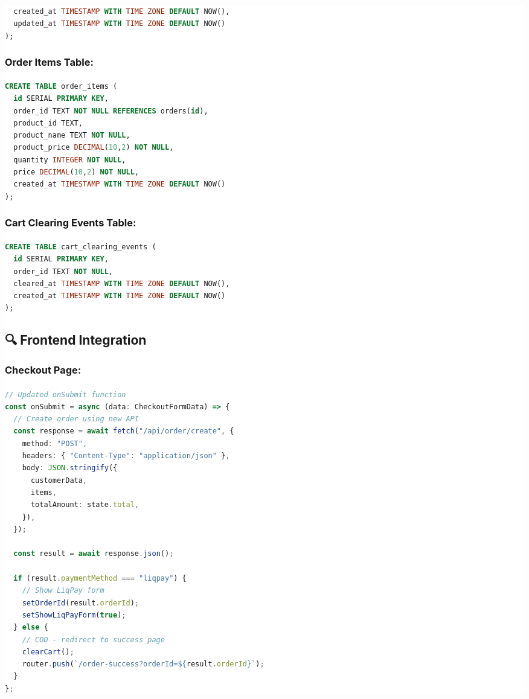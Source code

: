 ```sql
  created_at TIMESTAMP WITH TIME ZONE DEFAULT NOW(),
  updated_at TIMESTAMP WITH TIME ZONE DEFAULT NOW()
);
```

### **Order Items Table:**
```sql
CREATE TABLE order_items (
  id SERIAL PRIMARY KEY,
  order_id TEXT NOT NULL REFERENCES orders(id),
  product_id TEXT,
  product_name TEXT NOT NULL,
  product_price DECIMAL(10,2) NOT NULL,
  quantity INTEGER NOT NULL,
  price DECIMAL(10,2) NOT NULL,
  created_at TIMESTAMP WITH TIME ZONE DEFAULT NOW()
);
```

### **Cart Clearing Events Table:**
```sql
CREATE TABLE cart_clearing_events (
  id SERIAL PRIMARY KEY,
  order_id TEXT NOT NULL,
  cleared_at TIMESTAMP WITH TIME ZONE DEFAULT NOW(),
  created_at TIMESTAMP WITH TIME ZONE DEFAULT NOW()
);
```

## 🔍 **Frontend Integration**

### **Checkout Page:**
```typescript
// Updated onSubmit function
const onSubmit = async (data: CheckoutFormData) => {
  // Create order using new API
  const response = await fetch("/api/order/create", {
    method: "POST",
    headers: { "Content-Type": "application/json" },
    body: JSON.stringify({
      customerData,
      items,
      totalAmount: state.total,
    }),
  });

  const result = await response.json();

  if (result.paymentMethod === "liqpay") {
    // Show LiqPay form
    setOrderId(result.orderId);
    setShowLiqPayForm(true);
  } else {
    // COD - redirect to success page
    clearCart();
    router.push(`/order-success?orderId=${result.orderId}`);
  }
};
```
